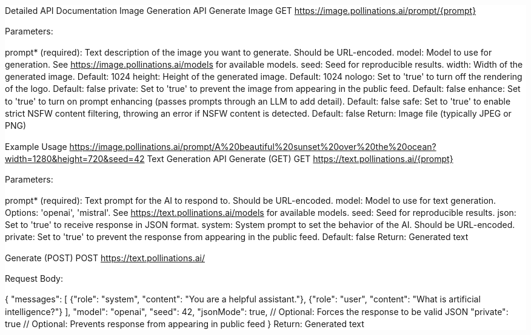 Detailed API Documentation
Image Generation API
Generate Image
GET https://image.pollinations.ai/prompt/{prompt}

Parameters:

prompt* (required): Text description of the image you want to generate. Should be URL-encoded.
model: Model to use for generation. See https://image.pollinations.ai/models for available models.
seed: Seed for reproducible results.
width: Width of the generated image. Default: 1024
height: Height of the generated image. Default: 1024
nologo: Set to 'true' to turn off the rendering of the logo. Default: false
private: Set to 'true' to prevent the image from appearing in the public feed. Default: false
enhance: Set to 'true' to turn on prompt enhancing (passes prompts through an LLM to add detail). Default: false
safe: Set to 'true' to enable strict NSFW content filtering, throwing an error if NSFW content is detected. Default: false
Return: Image file (typically JPEG or PNG)

Example Usage
https://image.pollinations.ai/prompt/A%20beautiful%20sunset%20over%20the%20ocean?width=1280&height=720&seed=42
Text Generation API
Generate (GET)
GET https://text.pollinations.ai/{prompt}

Parameters:

prompt* (required): Text prompt for the AI to respond to. Should be URL-encoded.
model: Model to use for text generation. Options: 'openai', 'mistral'. See https://text.pollinations.ai/models for available models.
seed: Seed for reproducible results.
json: Set to 'true' to receive response in JSON format.
system: System prompt to set the behavior of the AI. Should be URL-encoded.
private: Set to 'true' to prevent the response from appearing in the public feed. Default: false
Return: Generated text

Generate (POST)
POST https://text.pollinations.ai/

Request Body:

{
  "messages": [
    {"role": "system", "content": "You are a helpful assistant."},
    {"role": "user", "content": "What is artificial intelligence?"}
  ],
  "model": "openai",
  "seed": 42,
  "jsonMode": true,  // Optional: Forces the response to be valid JSON
  "private": true    // Optional: Prevents response from appearing in public feed
}
Return: Generated text
